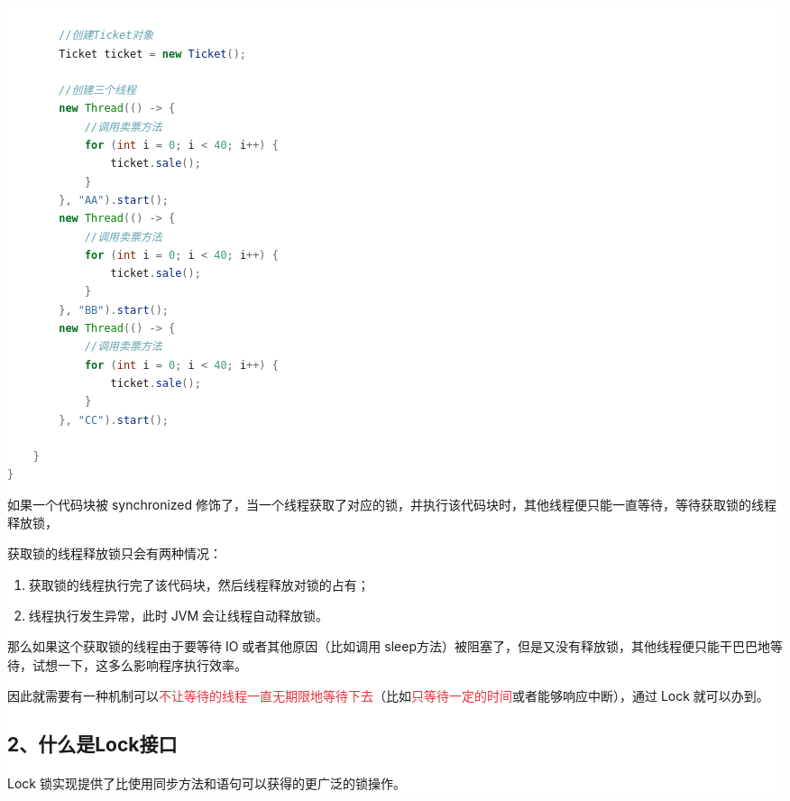 ```java
        
        //创建Ticket对象
        Ticket ticket = new Ticket();

        //创建三个线程
        new Thread(() -> {
            //调用卖票方法
            for (int i = 0; i < 40; i++) {
                ticket.sale();
            }
        }, "AA").start();
        new Thread(() -> {
            //调用卖票方法
            for (int i = 0; i < 40; i++) {
                ticket.sale();
            }
        }, "BB").start();
        new Thread(() -> {
            //调用卖票方法
            for (int i = 0; i < 40; i++) {
                ticket.sale();
            }
        }, "CC").start();

    }
}
```



如果一个代码块被 synchronized 修饰了，当一个线程获取了对应的锁，并执行该代码块时，其他线程便只能一直等待，等待获取锁的线程释放锁，



获取锁的线程释放锁只会有两种情况：



1.  获取锁的线程执行完了该代码块，然后线程释放对锁的占有； 



2.  线程执行发生异常，此时 JVM 会让线程自动释放锁。 



那么如果这个获取锁的线程由于要等待 IO 或者其他原因（比如调用 sleep方法）被阻塞了，但是又没有释放锁，其他线程便只能干巴巴地等待，试想一下，这多么影响程序执行效率。



因此就需要有一种机制可以<font style="color:#E8323C;">不让等待的线程一直无期限地等待下去</font>（比如<font style="color:#E8323C;">只等待一定的时间</font>或者能够响应中断），通过 Lock 就可以办到。



## 2、什么是Lock接口


Lock 锁实现提供了比使用同步方法和语句可以获得的更广泛的锁操作。
